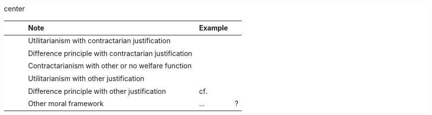center

<table>
<thead>
<tr class="header">
<th style="text-align: left;"></th>
<th style="text-align: left;"></th>
<th style="text-align: left;"></th>
<th style="text-align: left;">Note</th>
<th style="text-align: left;">Example</th>
<th style="text-align: left;"></th>
</tr>
</thead>
<tbody>
<tr class="odd">
<td style="text-align: left;"></td>
<td style="text-align: left;"></td>
<td style="text-align: left;"></td>
<td style="text-align: left;">Utilitarianism with contractarian justification</td>
<td style="text-align: left;"></td>
<td style="text-align: left;"></td>
</tr>
<tr class="even">
<td style="text-align: left;"></td>
<td style="text-align: left;"></td>
<td style="text-align: left;"></td>
<td style="text-align: left;">Difference principle with contractarian justification</td>
<td style="text-align: left;"></td>
<td style="text-align: left;"></td>
</tr>
<tr class="odd">
<td style="text-align: left;"></td>
<td style="text-align: left;"></td>
<td style="text-align: left;"></td>
<td style="text-align: left;">Contractarianism with other or no welfare function</td>
<td style="text-align: left;"></td>
<td style="text-align: left;"></td>
</tr>
<tr class="even">
<td style="text-align: left;"></td>
<td style="text-align: left;"></td>
<td style="text-align: left;"></td>
<td style="text-align: left;">Utilitarianism with other justification</td>
<td style="text-align: left;"></td>
<td style="text-align: left;"></td>
</tr>
<tr class="odd">
<td style="text-align: left;"></td>
<td style="text-align: left;"></td>
<td style="text-align: left;"></td>
<td style="text-align: left;">Difference principle with other justification</td>
<td style="text-align: left;">cf.</td>
<td style="text-align: left;"></td>
</tr>
<tr class="even">
<td style="text-align: left;"></td>
<td style="text-align: left;"></td>
<td style="text-align: left;"></td>
<td style="text-align: left;">Other moral framework</td>
<td style="text-align: left;">...</td>
<td style="text-align: left;">?</td>
</tr>
</tbody>
</table>